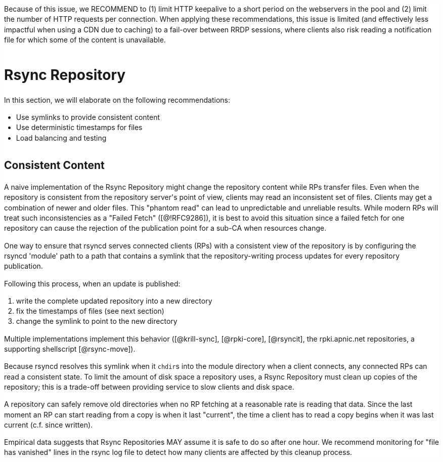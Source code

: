 Because of this issue, we RECOMMEND to (1) limit HTTP keepalive to a short
period on the webservers in the pool and (2) limit the number of HTTP requests
per connection. When applying these recommendations, this issue is limited (and
effectively less impactful when using a CDN due to caching) to a fail-over
between RRDP sessions, where clients also risk reading a notification file for
which some of the content is unavailable.

# Rsync Repository

In this section, we will elaborate on the following recommendations:

  - Use symlinks to provide consistent content
  - Use deterministic timestamps for files
  - Load balancing and testing

## Consistent Content

A naive implementation of the Rsync Repository might change the repository
content while RPs transfer files. Even when the repository is consistent from
the repository server's point of view, clients may read an inconsistent set of
files. Clients may get a combination of newer and older files. This "phantom
read" can lead to unpredictable and unreliable results. While modern RPs will
treat such inconsistencies as a "Failed Fetch" ([@!RFC9286]), it is best to
avoid this situation since a failed fetch for one repository can cause the
rejection of the publication point for a sub-CA when resources change.

One way to ensure that rsyncd serves connected clients (RPs) with a consistent
view of the repository is by configuring the rsyncd 'module' path to a path
that contains a symlink that the repository-writing process updates for every
repository publication.

Following this process, when an update is published:

  1. write the complete updated repository into a new directory
  2. fix the timestamps of files (see next section)
  3. change the symlink to point to the new directory

Multiple implementations implement this behavior ([@krill-sync], [@rpki-core],
[@rsyncit], the rpki.apnic.net repositories, a supporting shellscript
[@rsync-move]).

Because rsyncd resolves this symlink when it `chdir`s into the module directory
when a client connects, any connected RPs can read a consistent state. To limit
the amount of disk space a repository uses, a Rsync Repository must clean up
copies of the repository; this is a trade-off between providing service to slow
clients and disk space.

A repository can safely remove old directories when no RP fetching at a
reasonable rate is reading that data. Since the last moment an RP can start
reading from a copy is when it last "current", the time a client has to read a
copy begins when it was last current (c.f. since written).

Empirical data suggests that Rsync Repositories MAY assume it is safe to do so
after one hour. We recommend monitoring for "file has vanished" lines in the
rsync log file to detect how many clients are affected by this cleanup process.
